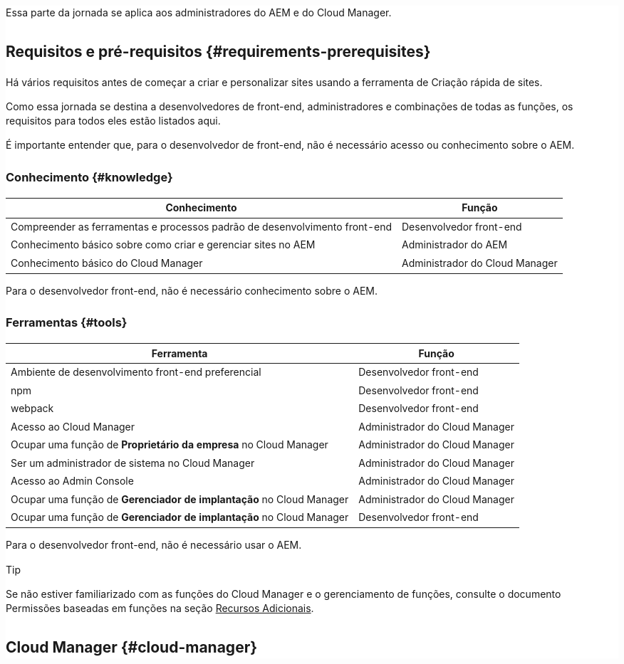 Essa parte da jornada se aplica aos administradores do AEM e do Cloud Manager.

## Requisitos e pré-requisitos {#requirements-prerequisites}

Há vários requisitos antes de começar a criar e personalizar sites usando a ferramenta de Criação rápida de sites.

Como essa jornada se destina a desenvolvedores de front-end, administradores e combinações de todas as funções, os requisitos para todos eles estão listados aqui.

É importante entender que, para o desenvolvedor de front-end, não é necessário acesso ou conhecimento sobre o AEM.

### Conhecimento {#knowledge}

| Conhecimento | Função |
|---|---|
| Compreender as ferramentas e processos padrão de desenvolvimento front-end | Desenvolvedor front-end |
| Conhecimento básico sobre como criar e gerenciar sites no AEM | Administrador do AEM |
| Conhecimento básico do Cloud Manager | Administrador do Cloud Manager |

Para o desenvolvedor front-end, não é necessário conhecimento sobre o AEM.

### Ferramentas {#tools}

| Ferramenta  | Função |
|---|---|
| Ambiente de desenvolvimento front-end preferencial | Desenvolvedor front-end |
| npm | Desenvolvedor front-end |
| webpack | Desenvolvedor front-end |
| Acesso ao Cloud Manager | Administrador do Cloud Manager |
| Ocupar uma função de **Proprietário da empresa** no Cloud Manager | Administrador do Cloud Manager |
| Ser um administrador de sistema no Cloud Manager | Administrador do Cloud Manager |
| Acesso ao Admin Console | Administrador do Cloud Manager |
| Ocupar uma função de **Gerenciador de implantação** no Cloud Manager | Administrador do Cloud Manager |
| Ocupar uma função de **Gerenciador de implantação** no Cloud Manager | Desenvolvedor front-end |

Para o desenvolvedor front-end, não é necessário usar o AEM.

>[!TIP]
>
>Se não estiver familiarizado com as funções do Cloud Manager e o gerenciamento de funções, consulte o documento Permissões baseadas em funções na seção [Recursos Adicionais](#additional-resources).

## Cloud Manager {#cloud-manager}
